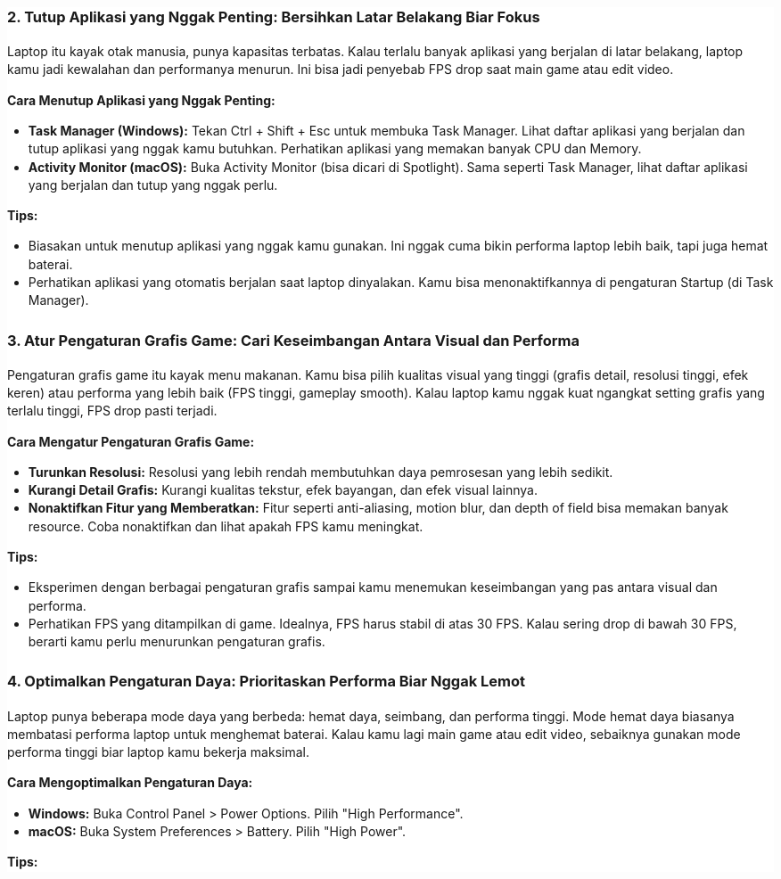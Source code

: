 ### 2\. Tutup Aplikasi yang Nggak Penting: Bersihkan Latar Belakang Biar Fokus

Laptop itu kayak otak manusia, punya kapasitas terbatas. Kalau terlalu banyak aplikasi yang berjalan di latar belakang, laptop kamu jadi kewalahan dan performanya menurun. Ini bisa jadi penyebab FPS drop saat main game atau edit video.

**Cara Menutup Aplikasi yang Nggak Penting:**

- **Task Manager (Windows):** Tekan Ctrl + Shift + Esc untuk membuka Task Manager. Lihat daftar aplikasi yang berjalan dan tutup aplikasi yang nggak kamu butuhkan. Perhatikan aplikasi yang memakan banyak CPU dan Memory.
- **Activity Monitor (macOS):** Buka Activity Monitor (bisa dicari di Spotlight). Sama seperti Task Manager, lihat daftar aplikasi yang berjalan dan tutup yang nggak perlu.

**Tips:**

- Biasakan untuk menutup aplikasi yang nggak kamu gunakan. Ini nggak cuma bikin performa laptop lebih baik, tapi juga hemat baterai.
- Perhatikan aplikasi yang otomatis berjalan saat laptop dinyalakan. Kamu bisa menonaktifkannya di pengaturan Startup (di Task Manager).

### 3\. Atur Pengaturan Grafis Game: Cari Keseimbangan Antara Visual dan Performa

Pengaturan grafis game itu kayak menu makanan. Kamu bisa pilih kualitas visual yang tinggi (grafis detail, resolusi tinggi, efek keren) atau performa yang lebih baik (FPS tinggi, gameplay smooth). Kalau laptop kamu nggak kuat ngangkat setting grafis yang terlalu tinggi, FPS drop pasti terjadi.

**Cara Mengatur Pengaturan Grafis Game:**

- **Turunkan Resolusi:** Resolusi yang lebih rendah membutuhkan daya pemrosesan yang lebih sedikit.
- **Kurangi Detail Grafis:** Kurangi kualitas tekstur, efek bayangan, dan efek visual lainnya.
- **Nonaktifkan Fitur yang Memberatkan:** Fitur seperti anti-aliasing, motion blur, dan depth of field bisa memakan banyak resource. Coba nonaktifkan dan lihat apakah FPS kamu meningkat.

**Tips:**

- Eksperimen dengan berbagai pengaturan grafis sampai kamu menemukan keseimbangan yang pas antara visual dan performa.
- Perhatikan FPS yang ditampilkan di game. Idealnya, FPS harus stabil di atas 30 FPS. Kalau sering drop di bawah 30 FPS, berarti kamu perlu menurunkan pengaturan grafis.

### 4\. Optimalkan Pengaturan Daya: Prioritaskan Performa Biar Nggak Lemot

Laptop punya beberapa mode daya yang berbeda: hemat daya, seimbang, dan performa tinggi. Mode hemat daya biasanya membatasi performa laptop untuk menghemat baterai. Kalau kamu lagi main game atau edit video, sebaiknya gunakan mode performa tinggi biar laptop kamu bekerja maksimal.

**Cara Mengoptimalkan Pengaturan Daya:**

- **Windows:** Buka Control Panel > Power Options. Pilih "High Performance".
- **macOS:** Buka System Preferences > Battery. Pilih "High Power".

**Tips:**
